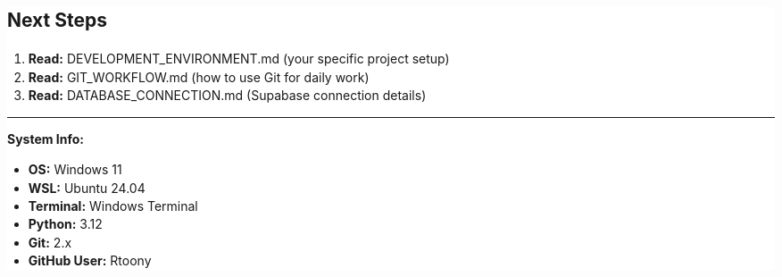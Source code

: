 
## Next Steps

1. **Read:** DEVELOPMENT_ENVIRONMENT.md (your specific project setup)
2. **Read:** GIT_WORKFLOW.md (how to use Git for daily work)
3. **Read:** DATABASE_CONNECTION.md (Supabase connection details)

---

**System Info:**
- **OS:** Windows 11
- **WSL:** Ubuntu 24.04
- **Terminal:** Windows Terminal
- **Python:** 3.12
- **Git:** 2.x
- **GitHub User:** Rtoony
